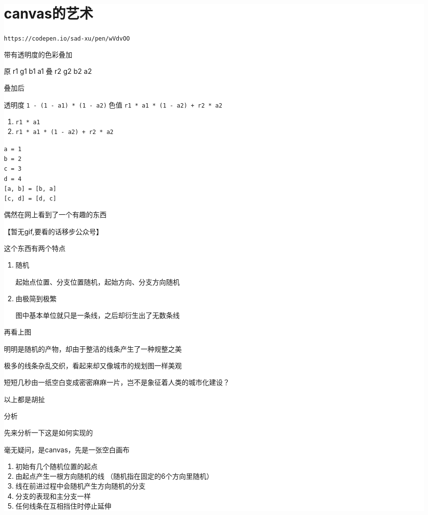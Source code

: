 # canvas的艺术

`https://codepen.io/sad-xu/pen/wVdvOO`

带有透明度的色彩叠加

原 r1 g1 b1 a1
叠 r2 g2 b2 a2


叠加后

透明度 `1 - (1 - a1) * (1 - a2)`
色值 `r1 * a1 * (1 - a2) + r2 * a2`


1. `r1 * a1`
2. `r1 * a1 * (1 - a2) + r2 * a2`


```
a = 1
b = 2
c = 3
d = 4
[a, b] = [b, a]
[c, d] = [d, c]
```

​偶然在网上看到了一个有趣的东西


【暂无gif,要看的话移步公众号】


这个东西有两个特点
1. 随机

    起始点位置、分支位置随机，起始方向、分支方向随机

2. 由极简到极繁

    图中基本单位就只是一条线，之后却衍生出了无数条线

再看上图

明明是随机的产物，却由于整洁的线条产生了一种规整之美

极多的线条杂乱交织，看起来却又像城市的规划图一样美观

短短几秒由一纸空白变成密密麻麻一片，岂不是象征着人类的城市化建设？

以上都是胡扯

分析

先来分析一下这是如何实现的

毫无疑问，是canvas，先是一张空白画布

1. 初始有几个随机位置的起点
2. 由起点产生一根方向随机的线
（随机指在固定的6个方向里随机）
3. 线在前进过程中会随机产生方向随机的分支
4. 分支的表现和主分支一样
5. 任何线条在互相挡住时停止延伸
